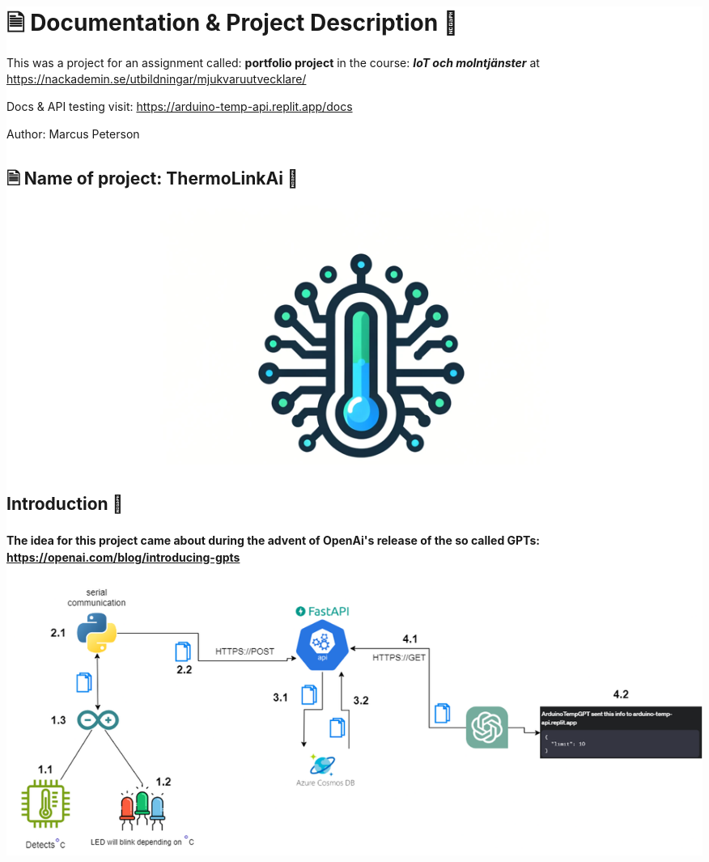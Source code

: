 # 🗎 Documentation & Project Description 💼
This was a project for an assignment called: **portfolio project** in the course: ***IoT och molntjänster*** at https://nackademin.se/utbildningar/mjukvaruutvecklare/

Docs & API testing visit: https://arduino-temp-api.replit.app/docs

Author: Marcus Peterson

<h2>🗎 Name of project: ThermoLinkAi 🤖</h2>
<div style="text-align: center;">
    <picture>
        <img src="images/thermolink_ai_logo.png" style="width:480px;">
    </picture>
</div>


## Introduction 📖
#### The idea for this project came about during the advent of OpenAi's release of the so called GPTs: https://openai.com/blog/introducing-gpts

<picture>
    <img src = "images/arduino-temp-project.png">
</picture>
